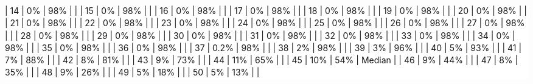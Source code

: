 | 14 | 0% | 98% |  |
| 15 | 0% | 98% |  |
| 16 | 0% | 98% |  |
| 17 | 0% | 98% |  |
| 18 | 0% | 98% |  |
| 19 | 0% | 98% |  |
| 20 | 0% | 98% |  |
| 21 | 0% | 98% |  |
| 22 | 0% | 98% |  |
| 23 | 0% | 98% |  |
| 24 | 0% | 98% |  |
| 25 | 0% | 98% |  |
| 26 | 0% | 98% |  |
| 27 | 0% | 98% |  |
| 28 | 0% | 98% |  |
| 29 | 0% | 98% |  |
| 30 | 0% | 98% |  |
| 31 | 0% | 98% |  |
| 32 | 0% | 98% |  |
| 33 | 0% | 98% |  |
| 34 | 0% | 98% |  |
| 35 | 0% | 98% |  |
| 36 | 0% | 98% |  |
| 37 | 0.2% | 98% |  |
| 38 | 2% | 98% |  |
| 39 | 3% | 96% |  |
| 40 | 5% | 93% |  |
| 41 | 7% | 88% |  |
| 42 | 8% | 81% |  |
| 43 | 9% | 73% |  |
| 44 | 11% | 65% |  |
| 45 | 10% | 54% | Median |
| 46 | 9% | 44% |  |
| 47 | 8% | 35% |  |
| 48 | 9% | 26% |  |
| 49 | 5% | 18% |  |
| 50 | 5% | 13% |  |